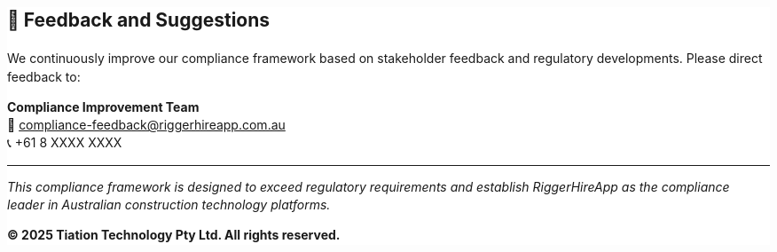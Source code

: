 
## 🤝 Feedback and Suggestions

We continuously improve our compliance framework based on stakeholder feedback and regulatory developments. Please direct feedback to:

**Compliance Improvement Team**  
📧 compliance-feedback@riggerhireapp.com.au  
📞 +61 8 XXXX XXXX  

---

*This compliance framework is designed to exceed regulatory requirements and establish RiggerHireApp as the compliance leader in Australian construction technology platforms.*

**© 2025 Tiation Technology Pty Ltd. All rights reserved.**